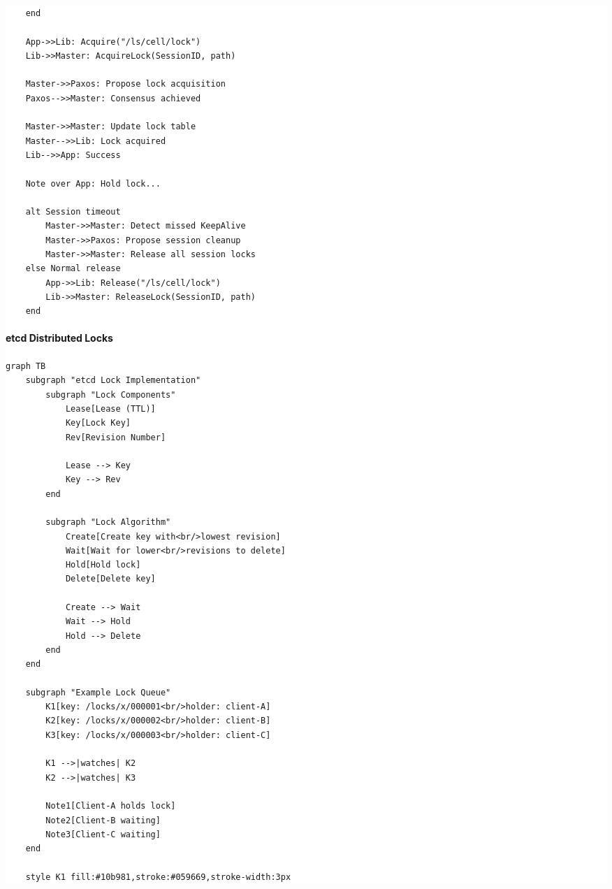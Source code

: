 ```mermaid
    end
    
    App->>Lib: Acquire("/ls/cell/lock")
    Lib->>Master: AcquireLock(SessionID, path)
    
    Master->>Paxos: Propose lock acquisition
    Paxos-->>Master: Consensus achieved
    
    Master->>Master: Update lock table
    Master-->>Lib: Lock acquired
    Lib-->>App: Success
    
    Note over App: Hold lock...
    
    alt Session timeout
        Master->>Master: Detect missed KeepAlive
        Master->>Paxos: Propose session cleanup
        Master->>Master: Release all session locks
    else Normal release
        App->>Lib: Release("/ls/cell/lock")
        Lib->>Master: ReleaseLock(SessionID, path)
    end
```
#### etcd Distributed Locks

```mermaid
graph TB
    subgraph "etcd Lock Implementation"
        subgraph "Lock Components"
            Lease[Lease (TTL)]
            Key[Lock Key]
            Rev[Revision Number]
            
            Lease --> Key
            Key --> Rev
        end
        
        subgraph "Lock Algorithm"
            Create[Create key with<br/>lowest revision]
            Wait[Wait for lower<br/>revisions to delete]
            Hold[Hold lock]
            Delete[Delete key]
            
            Create --> Wait
            Wait --> Hold
            Hold --> Delete
        end
    end
    
    subgraph "Example Lock Queue"
        K1[key: /locks/x/000001<br/>holder: client-A]
        K2[key: /locks/x/000002<br/>holder: client-B]
        K3[key: /locks/x/000003<br/>holder: client-C]
        
        K1 -->|watches| K2
        K2 -->|watches| K3
        
        Note1[Client-A holds lock]
        Note2[Client-B waiting]
        Note3[Client-C waiting]
    end
    
    style K1 fill:#10b981,stroke:#059669,stroke-width:3px
```